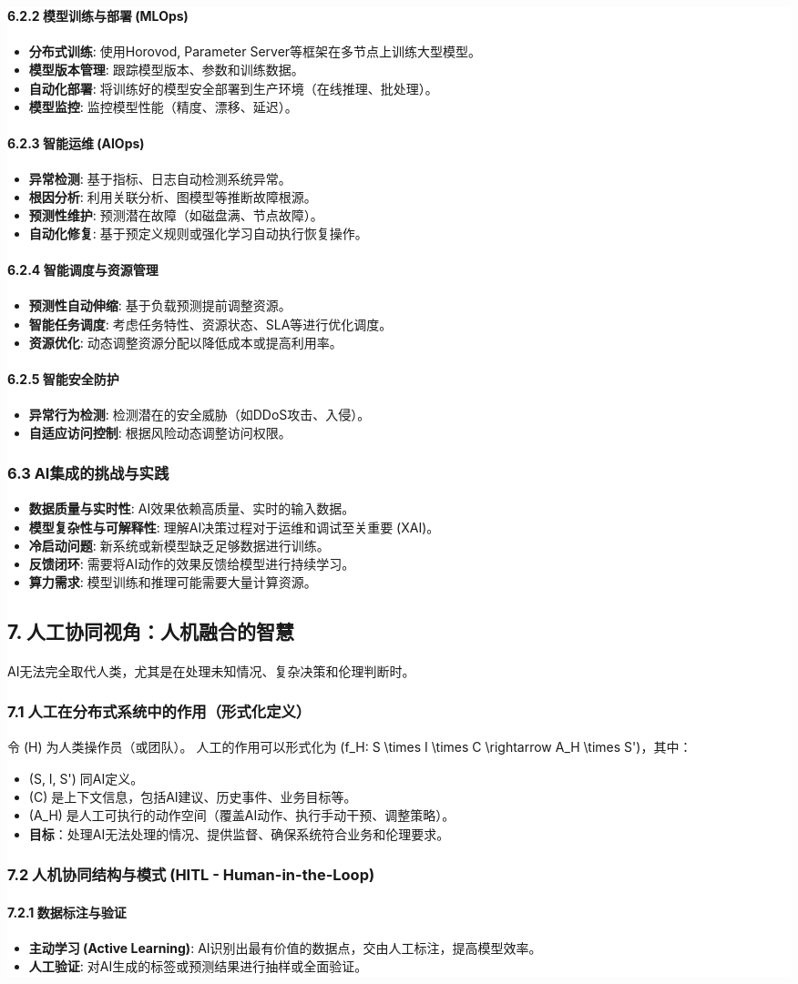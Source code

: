 #### 6.2.2 模型训练与部署 (MLOps)

- **分布式训练**: 使用Horovod, Parameter Server等框架在多节点上训练大型模型。
- **模型版本管理**: 跟踪模型版本、参数和训练数据。
- **自动化部署**: 将训练好的模型安全部署到生产环境（在线推理、批处理）。
- **模型监控**: 监控模型性能（精度、漂移、延迟）。

#### 6.2.3 智能运维 (AIOps)

- **异常检测**: 基于指标、日志自动检测系统异常。
- **根因分析**: 利用关联分析、图模型等推断故障根源。
- **预测性维护**: 预测潜在故障（如磁盘满、节点故障）。
- **自动化修复**: 基于预定义规则或强化学习自动执行恢复操作。

#### 6.2.4 智能调度与资源管理

- **预测性自动伸缩**: 基于负载预测提前调整资源。
- **智能任务调度**: 考虑任务特性、资源状态、SLA等进行优化调度。
- **资源优化**: 动态调整资源分配以降低成本或提高利用率。

#### 6.2.5 智能安全防护

- **异常行为检测**: 检测潜在的安全威胁（如DDoS攻击、入侵）。
- **自适应访问控制**: 根据风险动态调整访问权限。

### 6.3 AI集成的挑战与实践

- **数据质量与实时性**: AI效果依赖高质量、实时的输入数据。
- **模型复杂性与可解释性**: 理解AI决策过程对于运维和调试至关重要 (XAI)。
- **冷启动问题**: 新系统或新模型缺乏足够数据进行训练。
- **反馈闭环**: 需要将AI动作的效果反馈给模型进行持续学习。
- **算力需求**: 模型训练和推理可能需要大量计算资源。

## 7. 人工协同视角：人机融合的智慧

AI无法完全取代人类，尤其是在处理未知情况、复杂决策和伦理判断时。

### 7.1 人工在分布式系统中的作用（形式化定义）

令 \(H\) 为人类操作员（或团队）。
人工的作用可以形式化为 \(f_H: S \times I \times C \rightarrow A_H \times S'\)，其中：

- \(S, I, S'\) 同AI定义。
- \(C\) 是上下文信息，包括AI建议、历史事件、业务目标等。
- \(A_H\) 是人工可执行的动作空间（覆盖AI动作、执行手动干预、调整策略）。
- **目标**：处理AI无法处理的情况、提供监督、确保系统符合业务和伦理要求。

### 7.2 人机协同结构与模式 (HITL - Human-in-the-Loop)

#### 7.2.1 数据标注与验证

- **主动学习 (Active Learning)**: AI识别出最有价值的数据点，交由人工标注，提高模型效率。
- **人工验证**: 对AI生成的标签或预测结果进行抽样或全面验证。
